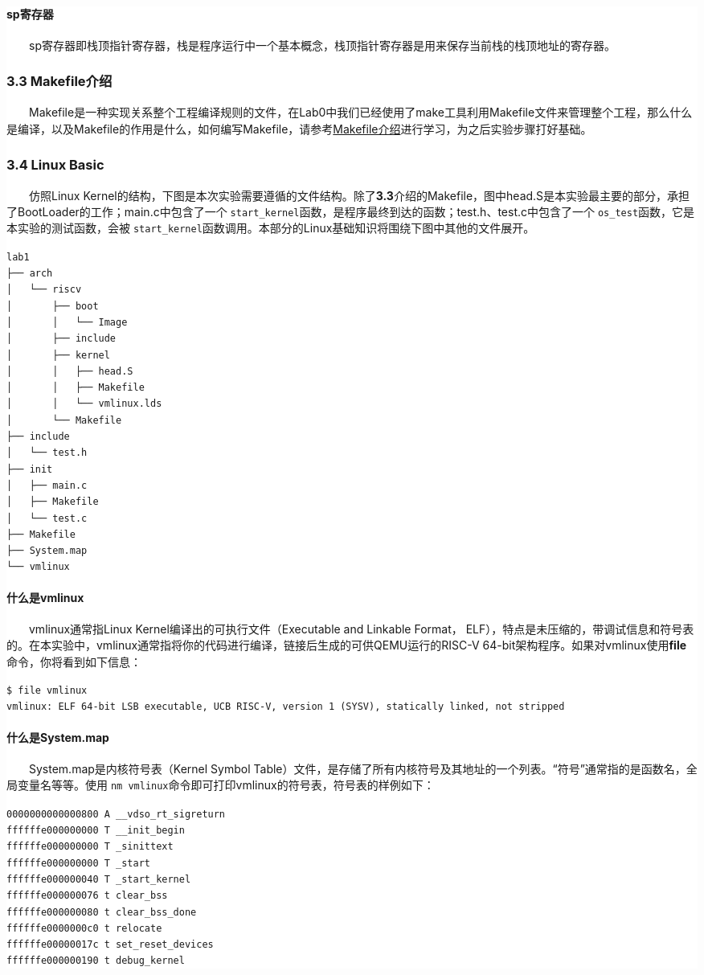 #### sp寄存器

&emsp;&emsp;sp寄存器即栈顶指针寄存器，栈是程序运行中一个基本概念，栈顶指针寄存器是用来保存当前栈的栈顶地址的寄存器。

### 3.3 Makefile介绍

&emsp;&emsp;Makefile是一种实现关系整个工程编译规则的文件，在Lab0中我们已经使用了make工具利用Makefile文件来管理整个工程，那么什么是编译，以及Makefile的作用是什么，如何编写Makefile，请参考[Makefile介绍](https://seisman.github.io/how-to-write-makefile/index.html)进行学习，为之后实验步骤打好基础。

### 3.4 Linux Basic

&emsp;&emsp;仿照Linux Kernel的结构，下图是本次实验需要遵循的文件结构。除了**3.3**介绍的Makefile，图中head.S是本实验最主要的部分，承担了BootLoader的工作；main.c中包含了一个 `start_kernel`函数，是程序最终到达的函数；test.h、test.c中包含了一个 `os_test`函数，它是本实验的测试函数，会被 `start_kernel`函数调用。本部分的Linux基础知识将围绕下图中其他的文件展开。

```
lab1
├── arch
│   └── riscv
│       ├── boot
│       │   └── Image
│       ├── include
│       ├── kernel
│       │   ├── head.S
│       │   ├── Makefile
│       │   └── vmlinux.lds
│       └── Makefile
├── include
│   └── test.h
├── init
│   ├── main.c
│   ├── Makefile
│   └── test.c
├── Makefile
├── System.map
└── vmlinux
```

#### 什么是vmlinux

&emsp;&emsp;vmlinux通常指Linux Kernel编译出的可执行文件（Executable and Linkable Format， ELF），特点是未压缩的，带调试信息和符号表的。在本实验中，vmlinux通常指将你的代码进行编译，链接后生成的可供QEMU运行的RISC-V 64-bit架构程序。如果对vmlinux使用**file**命令，你将看到如下信息：

```
$ file vmlinux 
vmlinux: ELF 64-bit LSB executable, UCB RISC-V, version 1 (SYSV), statically linked, not stripped
```

#### 什么是System.map

&emsp;&emsp;System.map是内核符号表（Kernel Symbol Table）文件，是存储了所有内核符号及其地址的一个列表。“符号”通常指的是函数名，全局变量名等等。使用 `nm vmlinux`命令即可打印vmlinux的符号表，符号表的样例如下：

```
0000000000000800 A __vdso_rt_sigreturn
ffffffe000000000 T __init_begin
ffffffe000000000 T _sinittext
ffffffe000000000 T _start
ffffffe000000040 T _start_kernel
ffffffe000000076 t clear_bss
ffffffe000000080 t clear_bss_done
ffffffe0000000c0 t relocate
ffffffe00000017c t set_reset_devices
ffffffe000000190 t debug_kernel
```
